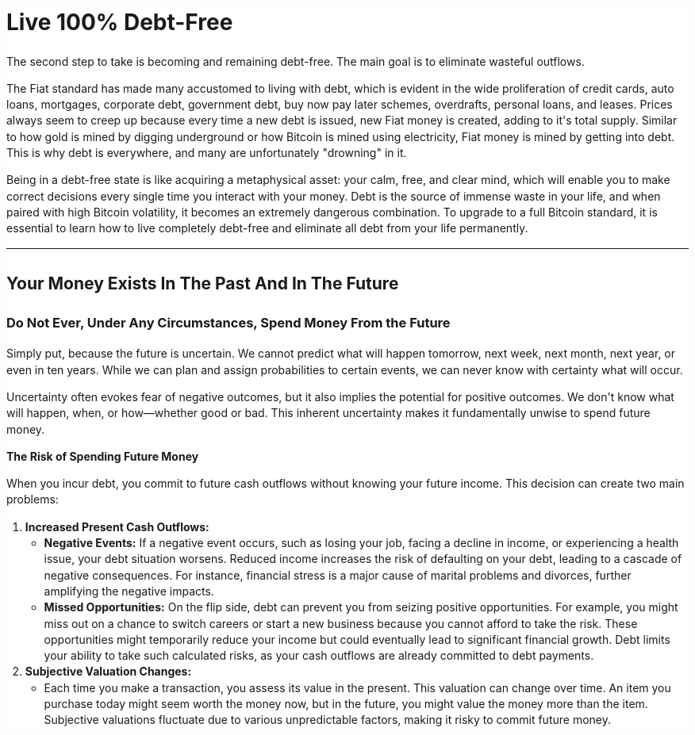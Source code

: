# Live 100% Debt-Free

The second step to take is becoming and remaining debt-free. The main goal is to eliminate wasteful outflows.

The Fiat standard has made many accustomed to living with debt, which is evident in the wide proliferation of credit cards, auto loans, mortgages, corporate debt, government debt, buy now pay later schemes, overdrafts, personal loans, and leases. Prices always seem to creep up because every time a new debt is issued, new Fiat money is created, adding to it's total supply. Similar to how gold is mined by digging underground or how Bitcoin is mined using electricity, Fiat money is mined by getting into debt. This is why debt is everywhere, and many are unfortunately "drowning" in it.

Being in a debt-free state is like acquiring a metaphysical asset: your calm, free, and clear mind, which will enable you to make correct decisions every single time you interact with your money. Debt is the source of immense waste in your life, and when paired with high Bitcoin volatility, it becomes an extremely dangerous combination. To upgrade to a full Bitcoin standard, it is essential to learn how to live completely debt-free and eliminate all debt from your life permanently.

***

## Your Money Exists In The Past And In The Future

### Do Not Ever, Under Any Circumstances, Spend Money From the Future

Simply put, because the future is uncertain. We cannot predict what will happen tomorrow, next week, next month, next year, or even in ten years. While we can plan and assign probabilities to certain events, we can never know with certainty what will occur.

Uncertainty often evokes fear of negative outcomes, but it also implies the potential for positive outcomes. We don't know what will happen, when, or how—whether good or bad. This inherent uncertainty makes it fundamentally unwise to spend future money.

**The Risk of Spending Future Money**

When you incur debt, you commit to future cash outflows without knowing your future income. This decision can create two main problems:

1. **Increased Present Cash Outflows:**
   * **Negative Events:** If a negative event occurs, such as losing your job, facing a decline in income, or experiencing a health issue, your debt situation worsens. Reduced income increases the risk of defaulting on your debt, leading to a cascade of negative consequences. For instance, financial stress is a major cause of marital problems and divorces, further amplifying the negative impacts.
   * **Missed Opportunities:** On the flip side, debt can prevent you from seizing positive opportunities. For example, you might miss out on a chance to switch careers or start a new business because you cannot afford to take the risk. These opportunities might temporarily reduce your income but could eventually lead to significant financial growth. Debt limits your ability to take such calculated risks, as your cash outflows are already committed to debt payments.
2. **Subjective Valuation Changes:**
   * Each time you make a transaction, you assess its value in the present. This valuation can change over time. An item you purchase today might seem worth the money now, but in the future, you might value the money more than the item. Subjective valuations fluctuate due to various unpredictable factors, making it risky to commit future money.
